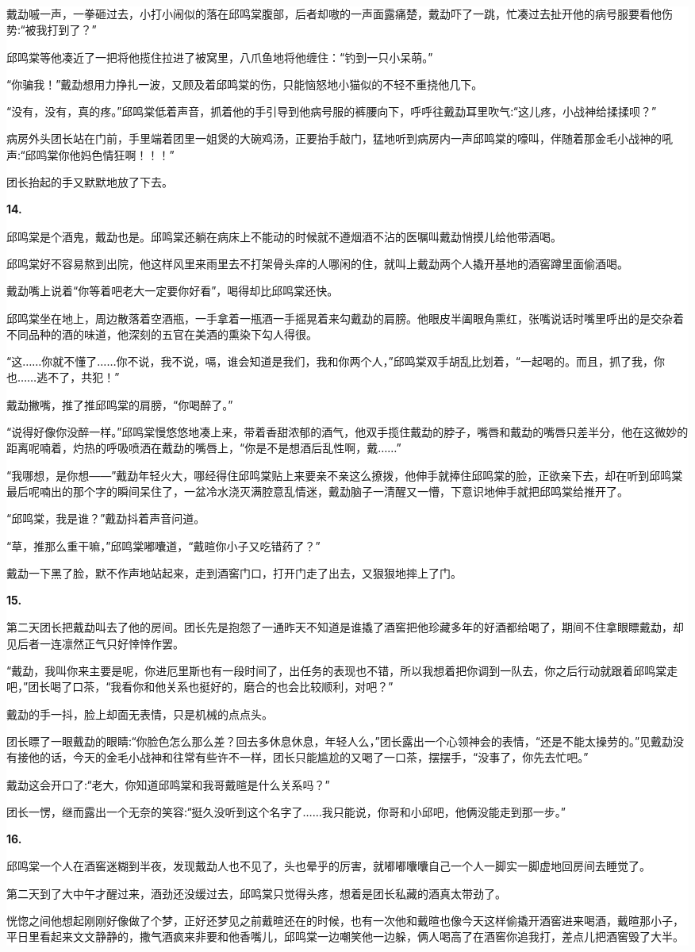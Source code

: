   戴勐嘁一声，一拳砸过去，小打小闹似的落在邱鸣棠腹部，后者却嗷的一声面露痛楚，戴勐吓了一跳，忙凑过去扯开他的病号服要看他伤势:“被我打到了？”

  邱鸣棠等他凑近了一把将他揽住拉进了被窝里，八爪鱼地将他缠住：“钓到一只小呆萌。”

  “你骗我！”戴勐想用力挣扎一波，又顾及着邱鸣棠的伤，只能恼怒地小猫似的不轻不重挠他几下。

  “没有，没有，真的疼。”邱鸣棠低着声音，抓着他的手引导到他病号服的裤腰向下，呼呼往戴勐耳里吹气:“这儿疼，小战神给揉揉呗？”

  病房外头团长站在门前，手里端着团里一姐煲的大碗鸡汤，正要抬手敲门，猛地听到病房内一声邱鸣棠的嚎叫，伴随着那金毛小战神的吼声:“邱鸣棠你他妈色情狂啊！！！”

  团长抬起的手又默默地放了下去。



  **14.**

  邱鸣棠是个酒鬼，戴勐也是。邱鸣棠还躺在病床上不能动的时候就不遵烟酒不沾的医嘱叫戴勐悄摸儿给他带酒喝。

  邱鸣棠好不容易熬到出院，他这样风里来雨里去不打架骨头痒的人哪闲的住，就叫上戴勐两个人撬开基地的酒窖蹲里面偷酒喝。

  戴勐嘴上说着“你等着吧老大一定要你好看”，喝得却比邱鸣棠还快。

  邱鸣棠坐在地上，周边散落着空酒瓶，一手拿着一瓶酒一手摇晃着来勾戴勐的肩膀。他眼皮半阖眼角熏红，张嘴说话时嘴里呼出的是交杂着不同品种的酒的味道，他深刻的五官在美酒的熏染下勾人得很。

  “这……你就不懂了……你不说，我不说，嗝，谁会知道是我们，我和你两个人，”邱鸣棠双手胡乱比划着，“一起喝的。而且，抓了我，你也……逃不了，共犯！”

  戴勐撇嘴，推了推邱鸣棠的肩膀，“你喝醉了。”

  “说得好像你没醉一样。”邱鸣棠慢悠悠地凑上来，带着香甜浓郁的酒气，他双手揽住戴勐的脖子，嘴唇和戴勐的嘴唇只差半分，他在这微妙的距离呢喃着，灼热的呼吸喷洒在戴勐的嘴唇上，“你是不是想酒后乱性啊，戴……”

  “我哪想，是你想——”戴勐年轻火大，哪经得住邱鸣棠贴上来要亲不亲这么撩拨，他伸手就捧住邱鸣棠的脸，正欲亲下去，却在听到邱鸣棠最后呢喃出的那个字的瞬间呆住了，一盆冷水浇灭满腔意乱情迷，戴勐脑子一清醒又一懵，下意识地伸手就把邱鸣棠给推开了。

  “邱鸣棠，我是谁？”戴勐抖着声音问道。

  “草，推那么重干嘛，”邱鸣棠嘟囔道，“戴暄你小子又吃错药了？”

  戴勐一下黑了脸，默不作声地站起来，走到酒窖门口，打开门走了出去，又狠狠地摔上了门。



  **15.**

  第二天团长把戴勐叫去了他的房间。团长先是抱怨了一通昨天不知道是谁撬了酒窖把他珍藏多年的好酒都给喝了，期间不住拿眼瞟戴勐，却见后者一连凛然正气只好悻悻作罢。

  “戴勐，我叫你来主要是呢，你进厄里斯也有一段时间了，出任务的表现也不错，所以我想着把你调到一队去，你之后行动就跟着邱鸣棠走吧，”团长喝了口茶，“我看你和他关系也挺好的，磨合的也会比较顺利，对吧？”

  戴勐的手一抖，脸上却面无表情，只是机械的点点头。

  团长瞟了一眼戴勐的眼睛:“你脸色怎么那么差？回去多休息休息，年轻人么，”团长露出一个心领神会的表情，“还是不能太操劳的。”见戴勐没有接他的话，今天的金毛小战神和往常有些许不一样，团长只能尴尬的又喝了一口茶，摆摆手，“没事了，你先去忙吧。”

  戴勐这会开口了:“老大，你知道邱鸣棠和我哥戴暄是什么关系吗？”

  团长一愣，继而露出一个无奈的笑容:“挺久没听到这个名字了……我只能说，你哥和小邱吧，他俩没能走到那一步。”



  **16.**

  邱鸣棠一个人在酒窖迷糊到半夜，发现戴勐人也不见了，头也晕乎的厉害，就嘟嘟囔囔自己一个人一脚实一脚虚地回房间去睡觉了。

  第二天到了大中午才醒过来，酒劲还没缓过去，邱鸣棠只觉得头疼，想着是团长私藏的酒真太带劲了。

  恍惚之间他想起刚刚好像做了个梦，正好还梦见之前戴暄还在的时候，也有一次他和戴暄也像今天这样偷撬开酒窖进来喝酒，戴暄那小子，平日里看起来文文静静的，撒气酒疯来非要和他香嘴儿，邱鸣棠一边嘲笑他一边躲，俩人喝高了在酒窖你追我打，差点儿把酒窖毁了大半。
